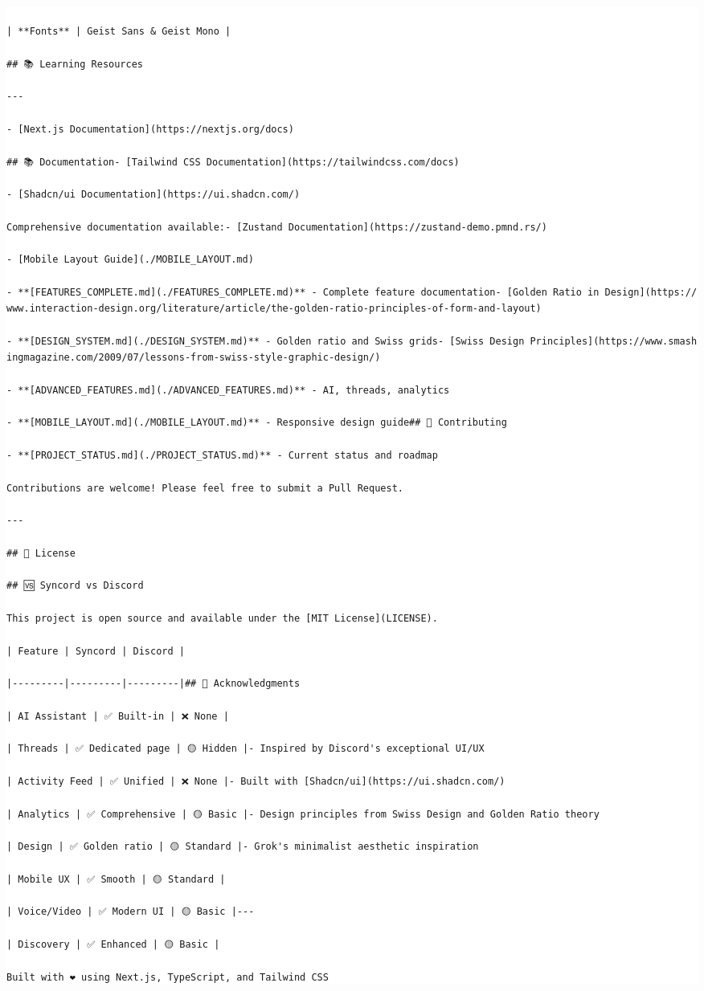 ```

| **Fonts** | Geist Sans & Geist Mono |

## 📚 Learning Resources

---

- [Next.js Documentation](https://nextjs.org/docs)

## 📚 Documentation- [Tailwind CSS Documentation](https://tailwindcss.com/docs)

- [Shadcn/ui Documentation](https://ui.shadcn.com/)

Comprehensive documentation available:- [Zustand Documentation](https://zustand-demo.pmnd.rs/)

- [Mobile Layout Guide](./MOBILE_LAYOUT.md)

- **[FEATURES_COMPLETE.md](./FEATURES_COMPLETE.md)** - Complete feature documentation- [Golden Ratio in Design](https://www.interaction-design.org/literature/article/the-golden-ratio-principles-of-form-and-layout)

- **[DESIGN_SYSTEM.md](./DESIGN_SYSTEM.md)** - Golden ratio and Swiss grids- [Swiss Design Principles](https://www.smashingmagazine.com/2009/07/lessons-from-swiss-style-graphic-design/)

- **[ADVANCED_FEATURES.md](./ADVANCED_FEATURES.md)** - AI, threads, analytics

- **[MOBILE_LAYOUT.md](./MOBILE_LAYOUT.md)** - Responsive design guide## 🤝 Contributing

- **[PROJECT_STATUS.md](./PROJECT_STATUS.md)** - Current status and roadmap

Contributions are welcome! Please feel free to submit a Pull Request.

---

## 📝 License

## 🆚 Syncord vs Discord

This project is open source and available under the [MIT License](LICENSE).

| Feature | Syncord | Discord |

|---------|---------|---------|## 🙏 Acknowledgments

| AI Assistant | ✅ Built-in | ❌ None |

| Threads | ✅ Dedicated page | 🟡 Hidden |- Inspired by Discord's exceptional UI/UX

| Activity Feed | ✅ Unified | ❌ None |- Built with [Shadcn/ui](https://ui.shadcn.com/)

| Analytics | ✅ Comprehensive | 🟡 Basic |- Design principles from Swiss Design and Golden Ratio theory

| Design | ✅ Golden ratio | 🟡 Standard |- Grok's minimalist aesthetic inspiration

| Mobile UX | ✅ Smooth | 🟡 Standard |

| Voice/Video | ✅ Modern UI | 🟡 Basic |---

| Discovery | ✅ Enhanced | 🟡 Basic |

Built with ❤️ using Next.js, TypeScript, and Tailwind CSS

```